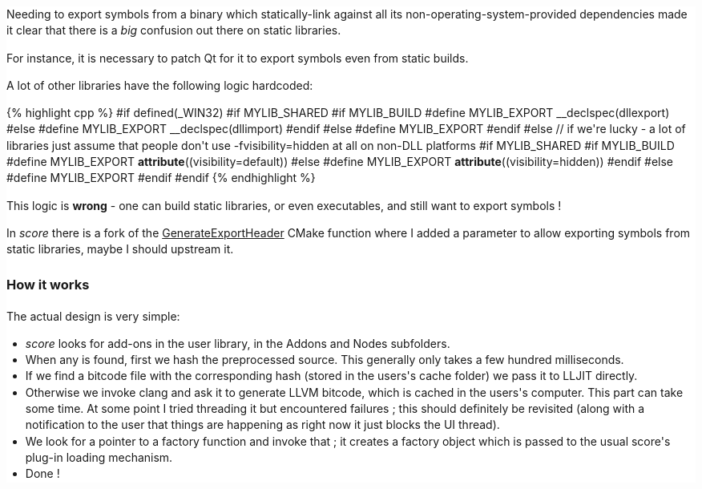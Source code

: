 Needing to export symbols from a binary which statically-link against all its non-operating-system-provided dependencies made it clear that there is a _big_ confusion out there on static libraries.

For instance, it is necessary to patch Qt for it to export symbols even from static builds.

A lot of other libraries have the following logic hardcoded:

{% highlight cpp %}
#if defined(_WIN32)
  #if MYLIB_SHARED
    #if MYLIB_BUILD
      #define MYLIB_EXPORT __declspec(dllexport)
    #else
      #define MYLIB_EXPORT __declspec(dllimport)
    #endif
  #else
    #define MYLIB_EXPORT
  #endif
#else // if we're lucky - a lot of libraries just assume that people don't use -fvisibility=hidden at all on non-DLL platforms
  #if MYLIB_SHARED
    #if MYLIB_BUILD
      #define MYLIB_EXPORT __attribute__((visibility=default))
    #else
      #define MYLIB_EXPORT __attribute__((visibility=hidden))
    #endif
  #else
    #define MYLIB_EXPORT
  #endif
#endif
{% endhighlight %}

This logic is **wrong** - one can build static libraries, or even executables, and still want to export symbols !

In _score_ there is a fork of the [GenerateExportHeader](https://github.com/ossia/libossia/blob/master/cmake/GenerateStaticExport.cmake) CMake function where I added a parameter to allow exporting symbols from static libraries, maybe I should upstream it.

### How it works

The actual design is very simple:

- _score_ looks for add-ons in the user library, in the Addons and Nodes subfolders.
- When any is found, first we hash the preprocessed source. This generally only takes a few hundred milliseconds.
- If we find a bitcode file with the corresponding hash (stored in the users's cache folder) we pass it to LLJIT directly.
- Otherwise we invoke clang and ask it to generate LLVM bitcode, which is cached in the users's computer. This part can take some time. At some point I tried threading it but encountered failures ; this should definitely be revisited (along with a notification to the user that things are happening as right now it just blocks the UI thread).
- We look for a pointer to a factory function and invoke that ; it creates a factory object which is passed to the usual score's plug-in loading mechanism.
- Done !
